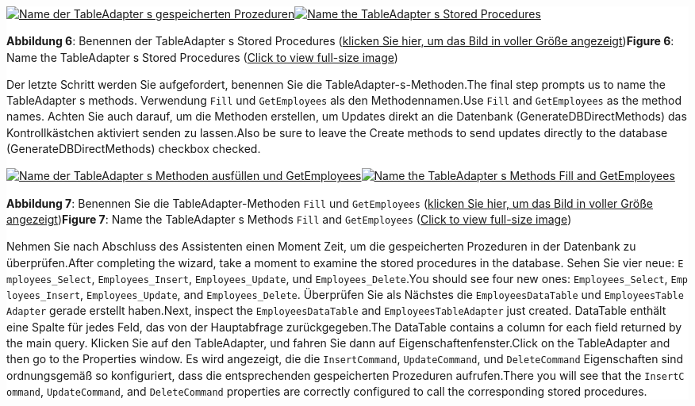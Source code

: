 
<span data-ttu-id="6f019-191">[![Name der TableAdapter s gespeicherten Prozeduren](updating-the-tableadapter-to-use-joins-vb/_static/image13.png)](updating-the-tableadapter-to-use-joins-vb/_static/image12.png)</span><span class="sxs-lookup"><span data-stu-id="6f019-191">[![Name the TableAdapter s Stored Procedures](updating-the-tableadapter-to-use-joins-vb/_static/image13.png)](updating-the-tableadapter-to-use-joins-vb/_static/image12.png)</span></span>

<span data-ttu-id="6f019-192">**Abbildung 6**: Benennen der TableAdapter s Stored Procedures ([klicken Sie hier, um das Bild in voller Größe angezeigt](updating-the-tableadapter-to-use-joins-vb/_static/image14.png))</span><span class="sxs-lookup"><span data-stu-id="6f019-192">**Figure 6**: Name the TableAdapter s Stored Procedures ([Click to view full-size image](updating-the-tableadapter-to-use-joins-vb/_static/image14.png))</span></span>


<span data-ttu-id="6f019-193">Der letzte Schritt werden Sie aufgefordert, benennen Sie die TableAdapter-s-Methoden.</span><span class="sxs-lookup"><span data-stu-id="6f019-193">The final step prompts us to name the TableAdapter s methods.</span></span> <span data-ttu-id="6f019-194">Verwendung `Fill` und `GetEmployees` als den Methodennamen.</span><span class="sxs-lookup"><span data-stu-id="6f019-194">Use `Fill` and `GetEmployees` as the method names.</span></span> <span data-ttu-id="6f019-195">Achten Sie auch darauf, um die Methoden erstellen, um Updates direkt an die Datenbank (GenerateDBDirectMethods) das Kontrollkästchen aktiviert senden zu lassen.</span><span class="sxs-lookup"><span data-stu-id="6f019-195">Also be sure to leave the Create methods to send updates directly to the database (GenerateDBDirectMethods) checkbox checked.</span></span>


<span data-ttu-id="6f019-196">[![Name der TableAdapter s Methoden ausfüllen und GetEmployees](updating-the-tableadapter-to-use-joins-vb/_static/image16.png)](updating-the-tableadapter-to-use-joins-vb/_static/image15.png)</span><span class="sxs-lookup"><span data-stu-id="6f019-196">[![Name the TableAdapter s Methods Fill and GetEmployees](updating-the-tableadapter-to-use-joins-vb/_static/image16.png)](updating-the-tableadapter-to-use-joins-vb/_static/image15.png)</span></span>

<span data-ttu-id="6f019-197">**Abbildung 7**: Benennen Sie die TableAdapter-Methoden `Fill` und `GetEmployees` ([klicken Sie hier, um das Bild in voller Größe angezeigt](updating-the-tableadapter-to-use-joins-vb/_static/image17.png))</span><span class="sxs-lookup"><span data-stu-id="6f019-197">**Figure 7**: Name the TableAdapter s Methods `Fill` and `GetEmployees` ([Click to view full-size image](updating-the-tableadapter-to-use-joins-vb/_static/image17.png))</span></span>


<span data-ttu-id="6f019-198">Nehmen Sie nach Abschluss des Assistenten einen Moment Zeit, um die gespeicherten Prozeduren in der Datenbank zu überprüfen.</span><span class="sxs-lookup"><span data-stu-id="6f019-198">After completing the wizard, take a moment to examine the stored procedures in the database.</span></span> <span data-ttu-id="6f019-199">Sehen Sie vier neue: `Employees_Select`, `Employees_Insert`, `Employees_Update`, und `Employees_Delete`.</span><span class="sxs-lookup"><span data-stu-id="6f019-199">You should see four new ones: `Employees_Select`, `Employees_Insert`, `Employees_Update`, and `Employees_Delete`.</span></span> <span data-ttu-id="6f019-200">Überprüfen Sie als Nächstes die `EmployeesDataTable` und `EmployeesTableAdapter` gerade erstellt haben.</span><span class="sxs-lookup"><span data-stu-id="6f019-200">Next, inspect the `EmployeesDataTable` and `EmployeesTableAdapter` just created.</span></span> <span data-ttu-id="6f019-201">DataTable enthält eine Spalte für jedes Feld, das von der Hauptabfrage zurückgegeben.</span><span class="sxs-lookup"><span data-stu-id="6f019-201">The DataTable contains a column for each field returned by the main query.</span></span> <span data-ttu-id="6f019-202">Klicken Sie auf den TableAdapter, und fahren Sie dann auf Eigenschaftenfenster.</span><span class="sxs-lookup"><span data-stu-id="6f019-202">Click on the TableAdapter and then go to the Properties window.</span></span> <span data-ttu-id="6f019-203">Es wird angezeigt, die die `InsertCommand`, `UpdateCommand`, und `DeleteCommand` Eigenschaften sind ordnungsgemäß so konfiguriert, dass die entsprechenden gespeicherten Prozeduren aufrufen.</span><span class="sxs-lookup"><span data-stu-id="6f019-203">There you will see that the `InsertCommand`, `UpdateCommand`, and `DeleteCommand` properties are correctly configured to call the corresponding stored procedures.</span></span>
